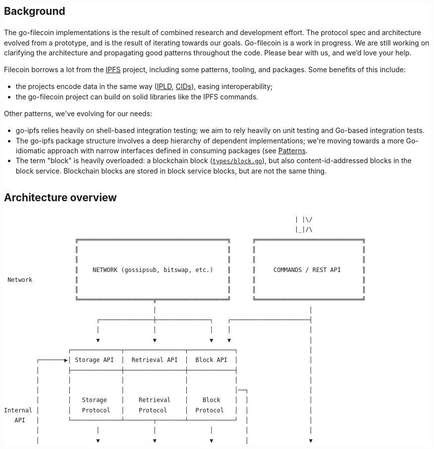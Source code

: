 

## Background

The go-filecoin implementations is the result of combined research and development effort.
The protocol spec and architecture evolved from a prototype, and is the result of iterating towards our goals. 
Go-filecoin is a work in progress.
We are still working on clarifying the architecture and propagating good patterns throughout the code.
Please bear with us, and we’d love your help.

Filecoin borrows a lot from the [IPFS](https://ipfs.io/) project, including some patterns, tooling, and packages. 
Some benefits of this include:

- the projects encode data in the same way ([IPLD](https://ipld.io/), 
[CIDs](https://github.com/multiformats/cid)), easing interoperability;
- the go-filecoin project can build on solid libraries like the IPFS commands.

Other patterns, we've evolving for our needs:

- go-ipfs relies heavily on shell-based integration testing; we aim to rely heavily on unit testing and Go-based integration tests.
- The go-ipfs package structure involves a deep hierarchy of dependent implementations; 
we're moving towards a more Go-idiomatic approach with narrow interfaces defined in consuming packages (see [Patterns](#patterns).
- The term "block" is heavily overloaded: a blockchain block ([`types/block.go`](https://github.com/sbwtw/go-filecoin/tree/master/types/block.go)), 
but also content-id-addressed blocks in the block service. 
Blockchain blocks are stored in block service blocks, but are not the same thing.

## Architecture overview

```
                                                                                  | |\/
                                                                                  |_|/\
                    ╔══════════════════════════════════════════╗      ╔══════════════════════════════╗
                    ║                                          ║      ║                              ║
                    ║                                          ║      ║                              ║
                    ║    NETWORK (gossipsub, bitswap, etc.)    ║      ║     COMMANDS / REST API      ║
 Network            ║                                          ║      ║                              ║
                    ║                                          ║      ║                              ║
                    ╚═════════════════════╦════════════════════╝      ╚══════════════════════════════╝
                                          │                                           │
                          ┌───────────────┼───────────────┐    ┌──────────────────────┤
                          │               │               │    │                      │
                          ▼               ▼               ▼    ▼                      │
                  ┌──────────────┬─────────────────┬─────────────┐                    │
         ┌───────▶│ Storage API  │  Retrieval API  │  Block API  │                    │
         │        ├──────────────┼─────────────────┼─────────────┤                    │
         │        │              │                 │             │                    │
         │        │              │                 │             │──┐                 │
         │        │   Storage    │    Retrieval    │    Block    │  │                 │
Internal │        │   Protocol   │    Protocol     │  Protocol   │  │                 │
   API   │        └──────────────┴────────┬────────┴─────────────┘  │                 │
         │                │               │               │         │                 │
         │                ▼               ▼               ▼         │                 ▼
```